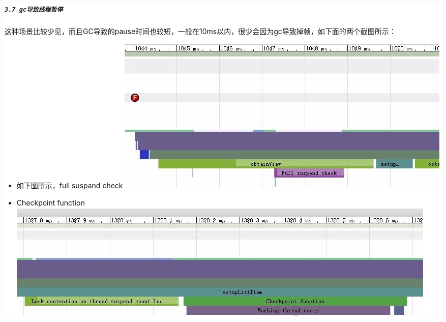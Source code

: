 ##### `3.7 gc导致线程暂停`
这种场景比较少见，而且GC导致的pause时间也较短，一般在10ms以内，很少会因为gc导致掉帧，如下面的两个截图所示：

* 如下图所示，full suspand check
![Alt text|center](/assets/img/blogs/systrace/gc1.JPG)

* Checkpoint function
![Alt text|center](/assets/img/blogs/systrace/gc2.JPG)









